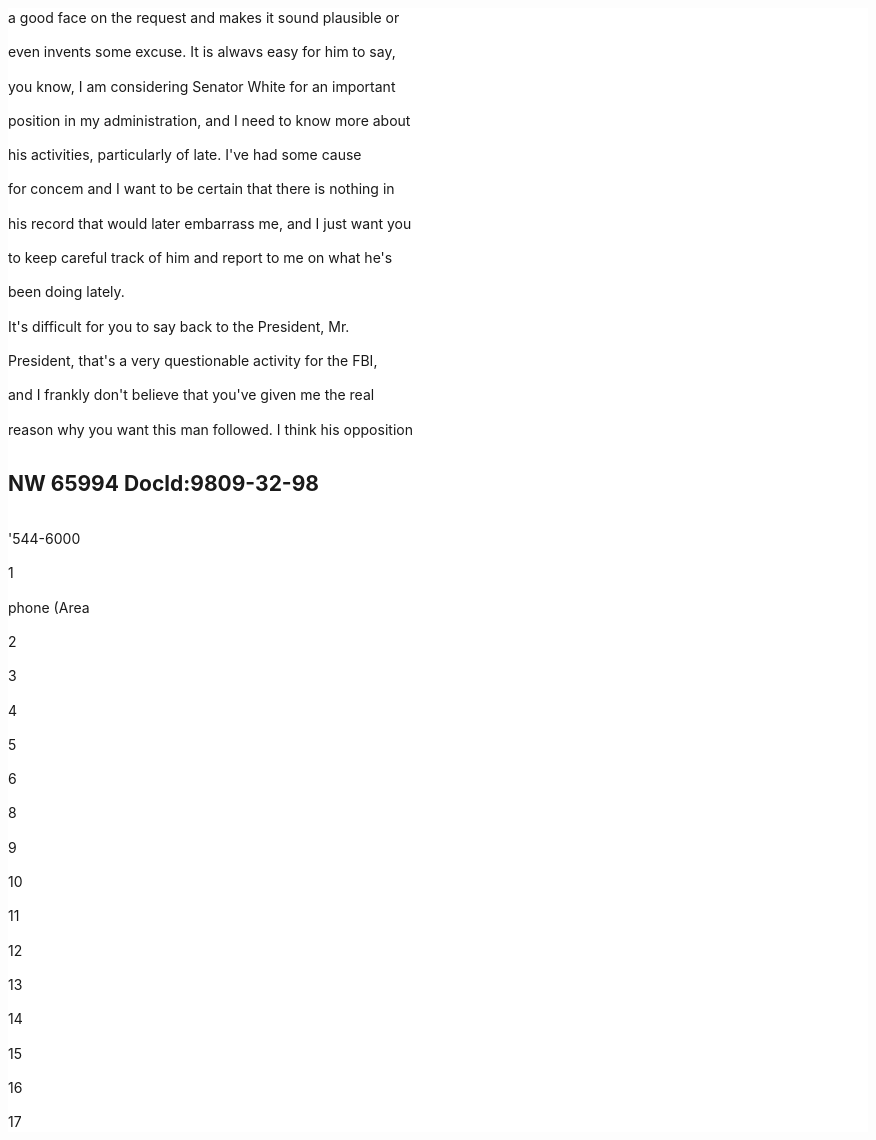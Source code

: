 a good face on the request and makes it sound plausible or

even invents some excuse. It is alwavs easy for him to say,

you know, I am considering Senator White for an important

position in my administration, and I need to know more about

his activities, particularly of late. I've had some cause

for concem and I want to be certain that there is nothing in

his record that would later embarrass me, and I just want you

to keep careful track of him and report to me on what he's

been doing lately.

It's difficult for you to say back to the President, Mr.

President, that's a very questionable activity for the FBI,

and I frankly don't believe that you've given me the real

reason why you want this man followed. I think his opposition

NW 65994 Docld:9809-32-98
---

##
'544-6000

1

phone (Area

2

3

4

5

6

8

9

10

11

12

13

14

15

16

17
